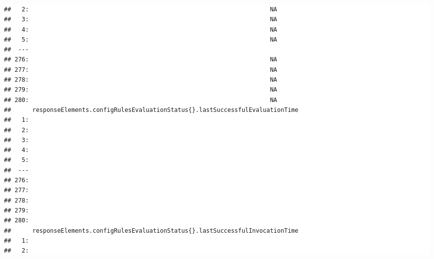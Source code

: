     ##   2:                                                                    NA
    ##   3:                                                                    NA
    ##   4:                                                                    NA
    ##   5:                                                                    NA
    ##  ---                                                                      
    ## 276:                                                                    NA
    ## 277:                                                                    NA
    ## 278:                                                                    NA
    ## 279:                                                                    NA
    ## 280:                                                                    NA
    ##      responseElements.configRulesEvaluationStatus{}.lastSuccessfulEvaluationTime
    ##   1:                                                                            
    ##   2:                                                                            
    ##   3:                                                                            
    ##   4:                                                                            
    ##   5:                                                                            
    ##  ---                                                                            
    ## 276:                                                                            
    ## 277:                                                                            
    ## 278:                                                                            
    ## 279:                                                                            
    ## 280:                                                                            
    ##      responseElements.configRulesEvaluationStatus{}.lastSuccessfulInvocationTime
    ##   1:                                                                            
    ##   2:                                                                            